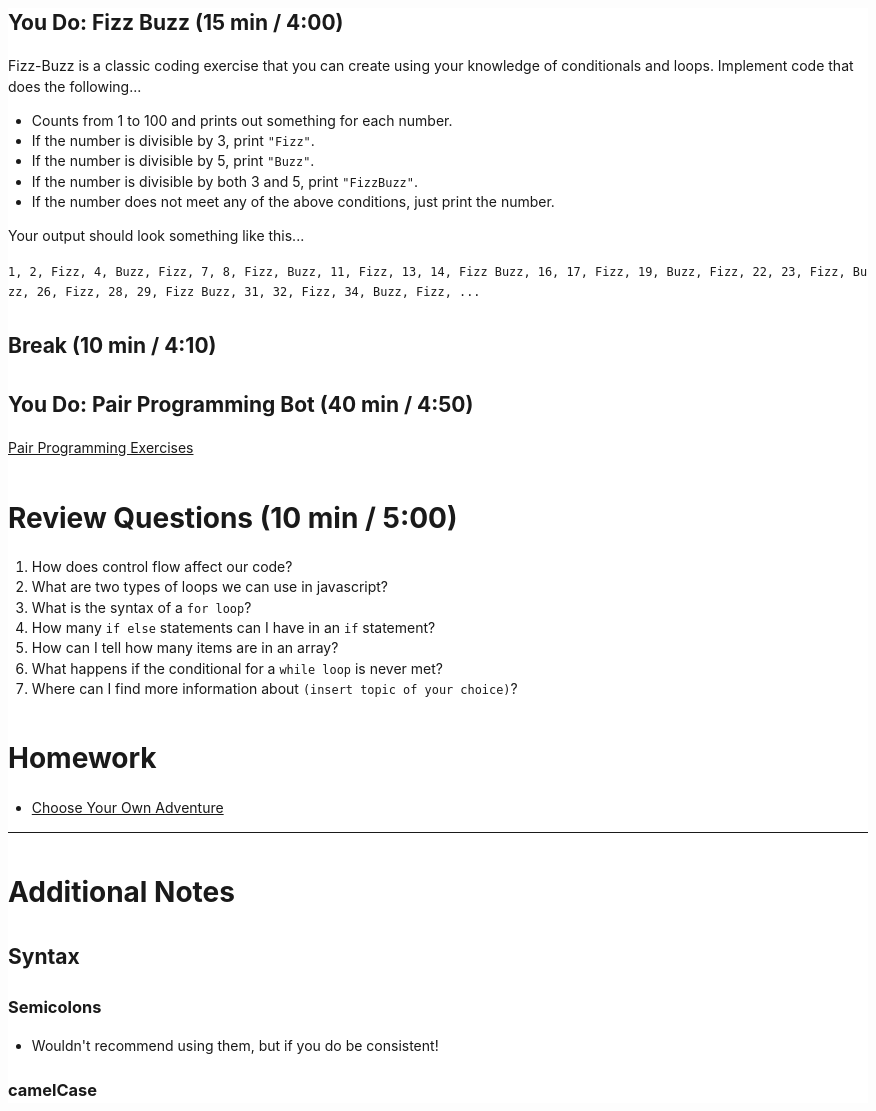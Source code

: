 ## You Do: Fizz Buzz (15 min / 4:00)

Fizz-Buzz is a classic coding exercise that you can create using your knowledge of conditionals and loops. Implement code that does the following...
* Counts from 1 to 100 and prints out something for each number.
* If the number is divisible by 3, print `"Fizz"`.
* If the number is divisible by 5, print `"Buzz"`.
* If the number is divisible by both 3 and 5, print `"FizzBuzz"`.
* If the number does not meet any of the above conditions, just print the number.

Your output should look something like this...

```text
1, 2, Fizz, 4, Buzz, Fizz, 7, 8, Fizz, Buzz, 11, Fizz, 13, 14, Fizz Buzz, 16, 17, Fizz, 19, Buzz, Fizz, 22, 23, Fizz, Buzz, 26, Fizz, 28, 29, Fizz Buzz, 31, 32, Fizz, 34, Buzz, Fizz, ...
```

## Break (10 min / 4:10)

## You Do: Pair Programming Bot (40 min / 4:50)

[Pair Programming Exercises](https://git.generalassemb.ly/ga-wdi-exercises/js-pair-programming-bot-lite)

# Review Questions (10 min / 5:00)

  1. How does control flow affect our code?
  2. What are two types of loops we can use in javascript?
  3. What is the syntax of a `for loop`?
  4. How many `if else` statements can I have in an `if` statement?
  5. How can I tell how many items are in an array?
  6. What happens if the conditional for a `while loop` is never met?
  7. Where can I find more information about `(insert topic of your choice)`?

# Homework
* [Choose Your Own Adventure](https://git.generalassemb.ly/ga-wdi-exercises/choose_your_own_adventure_js)

-------

# Additional Notes

## Syntax

### Semicolons
- Wouldn't recommend using them, but if you do be consistent!

### camelCase
